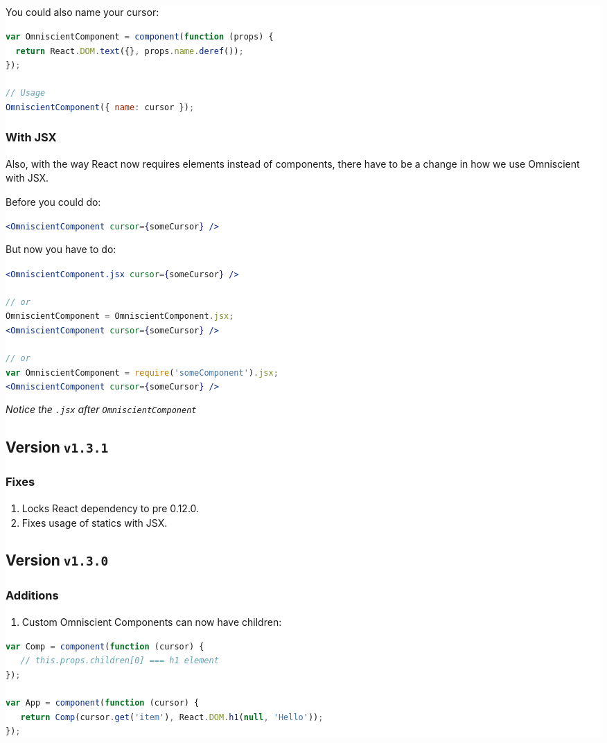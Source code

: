 You could also name your cursor:

```jsx
var OmniscientComponent = component(function (props) {
  return React.DOM.text({}, props.name.deref());
});

// Usage
OmniscientComponent({ name: cursor });
```

### With JSX

Also, with the way React now requires elements instead of components, there have to be a change in how we use Omniscient with JSX.

Before you could do:

```jsx
<OmniscientComponent cursor={someCursor} />
```

But now you have to do:

```jsx
<OmniscientComponent.jsx cursor={someCursor} />

// or
OmniscientComponent = OmniscientComponent.jsx;
<OmniscientComponent cursor={someCursor} />

// or
var OmniscientComponent = require('someComponent').jsx;
<OmniscientComponent cursor={someCursor} />
```

*Notice the `.jsx` after `OmniscientComponent`*

## Version `v1.3.1`

### Fixes
1. Locks React dependency to pre 0.12.0.
2. Fixes usage of statics with JSX.

## Version `v1.3.0`

### Additions

1. Custom Omniscient Components can now have children:

```jsx
var Comp = component(function (cursor) {
   // this.props.children[0] === h1 element
});

var App = component(function (cursor) {
   return Comp(cursor.get('item'), React.DOM.h1(null, 'Hello'));
});
```
